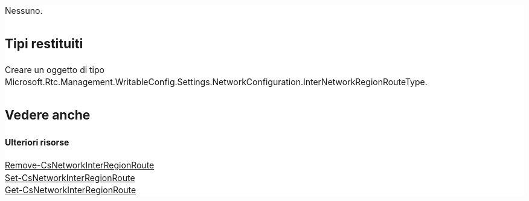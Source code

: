 Nessuno.

## Tipi restituiti

Creare un oggetto di tipo Microsoft.Rtc.Management.WritableConfig.Settings.NetworkConfiguration.InterNetworkRegionRouteType.

## Vedere anche

#### Ulteriori risorse

[Remove-CsNetworkInterRegionRoute](remove-csnetworkinterregionroute.md)  
[Set-CsNetworkInterRegionRoute](set-csnetworkinterregionroute.md)  
[Get-CsNetworkInterRegionRoute](get-csnetworkinterregionroute.md)

